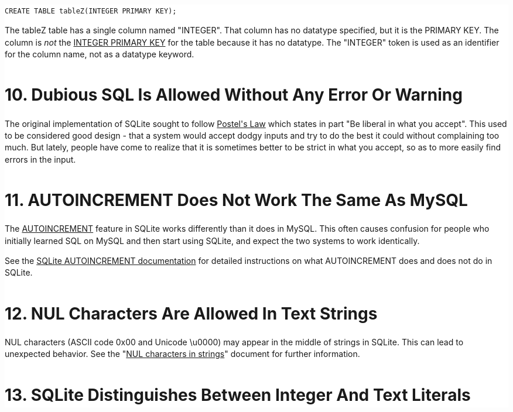 

```
CREATE TABLE tableZ(INTEGER PRIMARY KEY);

```

The tableZ table has a single column named "INTEGER". That column
has no datatype specified, but it is the PRIMARY KEY.
The column is *not* the [INTEGER PRIMARY KEY](lang_createtable.html#rowid) for the table because
it has no datatype. The "INTEGER" token is used as an identifier for the
column name, not as a datatype keyword.


# 10\. Dubious SQL Is Allowed Without Any Error Or Warning



The original implementation of SQLite sought to follow
[Postel's Law](https://en.wikipedia.org/wiki/Robustness_principle) which
states in part "Be liberal in what you accept".
This used to be considered good design \- that a system would accept
dodgy inputs and try to do the best it could without complaining too much.
But lately, people have come to realize that it is sometimes better to
be strict in what you accept, so as to more easily find errors in the
input.





# 11\. AUTOINCREMENT Does Not Work The Same As MySQL


The [AUTOINCREMENT](autoinc.html) feature in SQLite works differently than
it does in MySQL. This often causes confusion for people who
initially learned SQL on MySQL and then start using SQLite, and
expect the two systems to work identically.



See the [SQLite AUTOINCREMENT documentation](autoinc.html) for
detailed instructions on what AUTOINCREMENT does and does not do
in SQLite.



# 12\. NUL Characters Are Allowed In Text Strings


NUL characters (ASCII code 0x00 and Unicode \\u0000\) may appear in
the middle of strings in SQLite. This can lead to unexpected behavior.
See the "[NUL characters in strings](nulinstr.html)" document for further information.



# 13\. SQLite Distinguishes Between Integer And Text Literals
